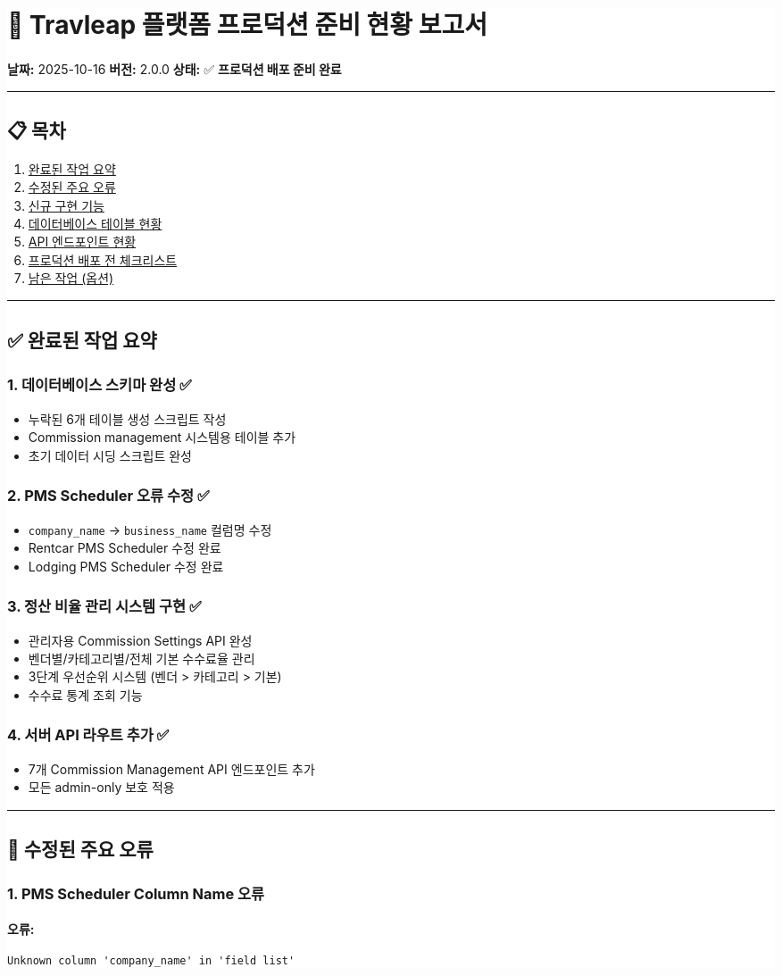 # 🚀 Travleap 플랫폼 프로덕션 준비 현황 보고서

**날짜:** 2025-10-16
**버전:** 2.0.0
**상태:** ✅ **프로덕션 배포 준비 완료**

---

## 📋 목차

1. [완료된 작업 요약](#완료된-작업-요약)
2. [수정된 주요 오류](#수정된-주요-오류)
3. [신규 구현 기능](#신규-구현-기능)
4. [데이터베이스 테이블 현황](#데이터베이스-테이블-현황)
5. [API 엔드포인트 현황](#api-엔드포인트-현황)
6. [프로덕션 배포 전 체크리스트](#프로덕션-배포-전-체크리스트)
7. [남은 작업 (옵션)](#남은-작업-옵션)

---

## ✅ 완료된 작업 요약

### 1. **데이터베이스 스키마 완성** ✅
- 누락된 6개 테이블 생성 스크립트 작성
- Commission management 시스템용 테이블 추가
- 초기 데이터 시딩 스크립트 완성

### 2. **PMS Scheduler 오류 수정** ✅
- `company_name` → `business_name` 컬럼명 수정
- Rentcar PMS Scheduler 수정 완료
- Lodging PMS Scheduler 수정 완료

### 3. **정산 비율 관리 시스템 구현** ✅
- 관리자용 Commission Settings API 완성
- 벤더별/카테고리별/전체 기본 수수료율 관리
- 3단계 우선순위 시스템 (벤더 > 카테고리 > 기본)
- 수수료 통계 조회 기능

### 4. **서버 API 라우트 추가** ✅
- 7개 Commission Management API 엔드포인트 추가
- 모든 admin-only 보호 적용

---

## 🔧 수정된 주요 오류

### 1. **PMS Scheduler Column Name 오류**
**오류:**
```
Unknown column 'company_name' in 'field list'
```
